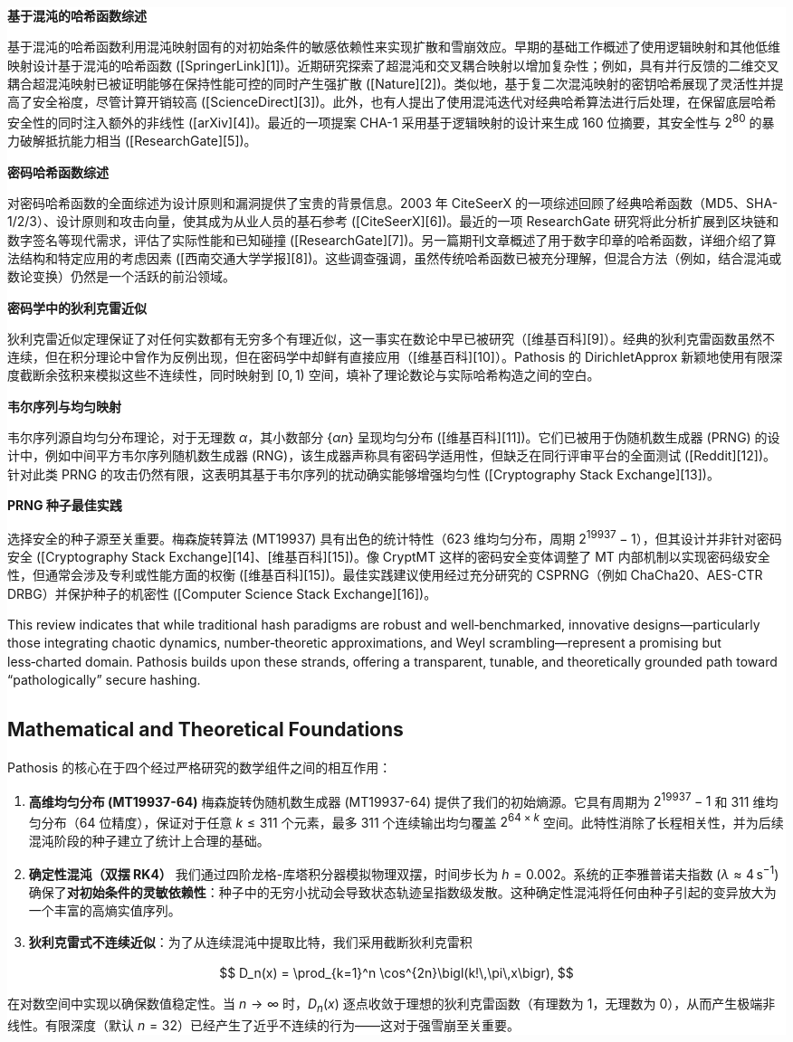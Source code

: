 **基于混沌的哈希函数综述**

基于混沌的哈希函数利用混沌映射固有的对初始条件的敏感依赖性来实现扩散和雪崩效应。早期的基础工作概述了使用逻辑映射和其他低维映射设计基于混沌的哈希函数 ([SpringerLink][1])。近期研究探索了超混沌和交叉耦合映射以增加复杂性；例如，具有并行反馈的二维交叉耦合超混沌映射已被证明能够在保持性能可控的同时产生强扩散 ([Nature][2])。类似地，基于复二次混沌映射的密钥哈希展现了灵活性并提高了安全裕度，尽管计算开销较高 ([ScienceDirect][3])。此外，也有人提出了使用混沌迭代对经典哈希算法进行后处理，在保留底层哈希安全性的同时注入额外的非线性 ([arXiv][4])。最近的一项提案 CHA-1 采用基于逻辑映射的设计来生成 160 位摘要，其安全性与 $2^{80}$ 的暴力破解抵抗能力相当 ([ResearchGate][5])。

**密码哈希函数综述**

对密码哈希函数的全面综述为设计原则和漏洞提供了宝贵的背景信息。2003 年 CiteSeerX 的一项综述回顾了经典哈希函数（MD5、SHA-1/2/3）、设计原则和攻击向量，使其成为从业人员的基石参考 ([CiteSeerX][6])。最近的一项 ResearchGate 研究将此分析扩展到区块链和数字签名等现代需求，评估了实际性能和已知碰撞 ([ResearchGate][7])。另一篇期刊文章概述了用于数字印章的哈希函数，详细介绍了算法结构和特定应用的考虑因素 ([西南交通大学学报][8])。这些调查强调，虽然传统哈希函数已被充分理解，但混合方法（例如，结合混沌或数论变换）仍然是一个活跃的前沿领域。

**密码学中的狄利克雷近似**

狄利克雷近似定理保证了对任何实数都有无穷多个有理近似，这一事实在数论中早已被研究（[维基百科][9]）。经典的狄利克雷函数虽然不连续，但在积分理论中曾作为反例出现，但在密码学中却鲜有直接应用（[维基百科][10]）。Pathosis 的 DirichletApprox 新颖地使用有限深度截断余弦积来模拟这些不连续性，同时映射到 $[0,1)$ 空间，填补了理论数论与实际哈希构造之间的空白。

**韦尔序列与均匀映射**

韦尔序列源自均匀分布理论，对于无理数 $\alpha$，其小数部分 $\{\alpha n\}$ 呈现均匀分布 ([维基百科][11])。它们已被用于伪随机数生成器 (PRNG) 的设计中，例如中间平方韦尔序列随机数生成器 (RNG)，该生成器声称具有密码学适用性，但缺乏在同行评审平台的全面测试 ([Reddit][12])。针对此类 PRNG 的攻击仍然有限，这表明其基于韦尔序列的扰动确实能够增强均匀性 ([Cryptography Stack Exchange][13])。

**PRNG 种子最佳实践**

选择安全的种子源至关重要。梅森旋转算法 (MT19937) 具有出色的统计特性（623 维均匀分布，周期 $2^{19937}-1$），但其设计并非针对密码安全 ([Cryptography Stack Exchange][14]、[维基百科][15])。像 CryptMT 这样的密码安全变体调整了 MT 内部机制以实现密码级安全性，但通常会涉及专利或性能方面的权衡 ([维基百科][15])。最佳实践建议使用经过充分研究的 CSPRNG（例如 ChaCha20、AES-CTR DRBG）并保护种子的机密性 ([Computer Science Stack Exchange][16])。

This review indicates that while traditional hash paradigms are robust and well‑benchmarked, innovative designs—particularly those integrating chaotic dynamics, number‑theoretic approximations, and Weyl scrambling—represent a promising but less‑charted domain. Pathosis builds upon these strands, offering a transparent, tunable, and theoretically grounded path toward “pathologically” secure hashing.

## **Mathematical and Theoretical Foundations**

Pathosis 的核心在于四个经过严格研究的数学组件之间的相互作用：

1. **高维均匀分布 (MT19937-64)**
梅森旋转伪随机数生成器 (MT19937-64) 提供了我们的初始熵源。它具有周期为 $2^{19937}-1$ 和 $311$ 维均匀分布（64 位精度），保证对于任意 $k\le311$ 个元素，最多 311 个连续输出均匀覆盖 $2^{64\times k}$ 空间。此特性消除了长程相关性，并为后续混沌阶段的种子建立了统计上合理的基础。

2. **确定性混沌（双摆 RK4）**
我们通过四阶龙格-库塔积分器模拟物理双摆，时间步长为 $h=0.002$。系统的正李雅普诺夫指数 ($\lambda\approx4\,\mathrm{s}^{-1}$) 确保了**对初始条件的灵敏依赖性**：种子中的无穷小扰动会导致状态轨迹呈指数级发散。这种确定性混沌将任何由种子引起的变异放大为一个丰富的高熵实值序列。

3. **狄利克雷式不连续近似**：为了从连续混沌中提取比特，我们采用截断狄利克雷积

$$
D_n(x) = \prod_{k=1}^n \cos^{2n}\bigl(k!\,\pi\,x\bigr),
$$

在对数空间中实现以确保数值稳定性。当 $n\to\infty$ 时，$D_n(x)$ 逐点收敛于理想的狄利克雷函数（有理数为 1，无理数为 0），从而产生极端非线性。有限深度（默认 $n=32$）已经产生了近乎不连续的行为——这对于强雪崩至关重要。
